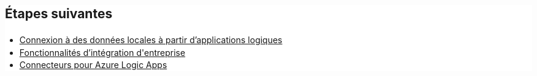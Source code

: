 ## <a name="next-steps"></a>Étapes suivantes

* [Connexion à des données locales à partir d’applications logiques](../logic-apps/logic-apps-gateway-connection.md)
* [Fonctionnalités d’intégration d'entreprise](../logic-apps/logic-apps-enterprise-integration-overview.md)
* [Connecteurs pour Azure Logic Apps](../connectors/apis-list.md)
